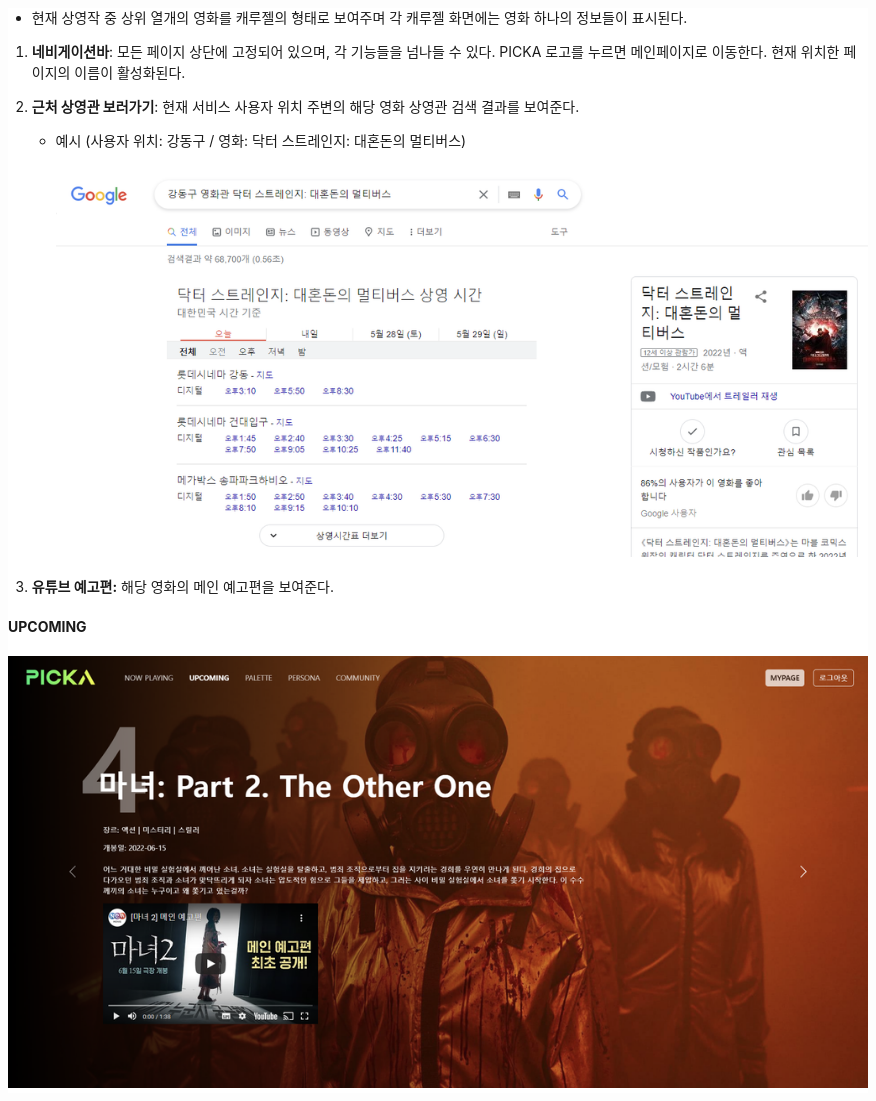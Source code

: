 - 현재 상영작 중 상위 열개의 영화를 캐루젤의 형태로 보여주며 각 캐루젤 화면에는 영화 하나의 정보들이 표시된다.

1. **네비게이션바**: 모든 페이지 상단에 고정되어 있으며, 각 기능들을 넘나들 수 있다. PICKA 로고를 누르면 메인페이지로 이동한다. 현재 위치한 페이지의 이름이 활성화된다.

2. **근처 상영관 보러가기**: 현재 서비스 사용자 위치 주변의 해당 영화 상영관 검색 결과를 보여준다.

   - 예시 (사용자 위치: 강동구 / 영화: 닥터 스트레인지: 대혼돈의 멀티버스)

     ![image-20220526185928838](README.assets/image-20220526185928838.png)

3. **유튜브 예고편:** 해당 영화의 메인 예고편을 보여준다.



#### UPCOMING

![image-20220526190039972](README.assets/image-20220526190039972.png)
